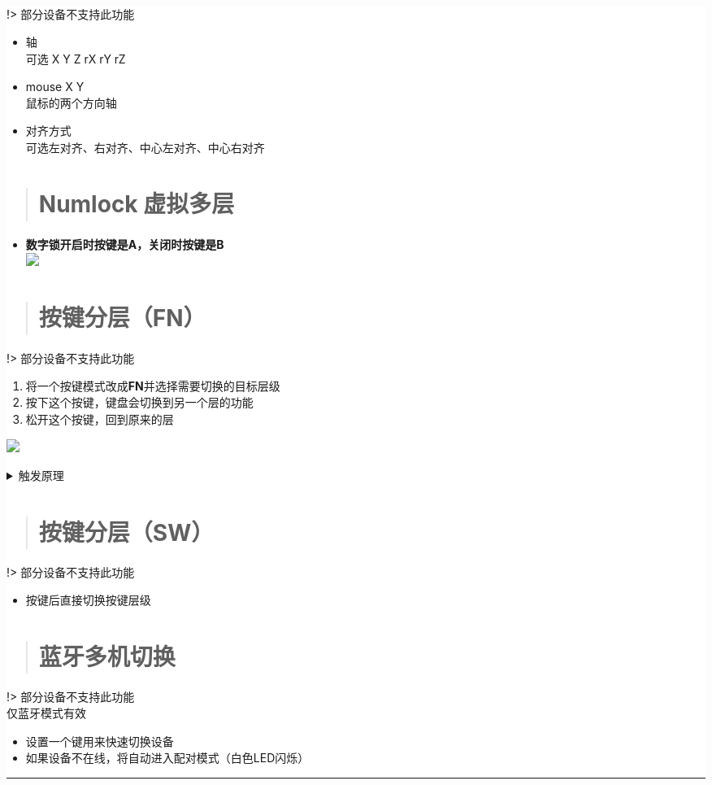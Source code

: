 !> 部分设备不支持此功能  

- 轴  
  可选 X Y Z rX rY rZ 
- mouse X Y  
  鼠标的两个方向轴

- 对齐方式  
  可选左对齐、右对齐、中心左对齐、中心右对齐

> # Numlock 虚拟多层 

- **数字锁开启时按键是A，关闭时按键是B**  
![](/img/num_sw.jpg)  

> # 按键分层（FN）  

!> 部分设备不支持此功能

1. 将一个按键模式改成**FN**并选择需要切换的目标层级  
2. 按下这个按键，键盘会切换到另一个层的功能  
3. 松开这个按键，回到原来的层  

![](/img/FN.jpg)  

<details><summary>触发原理</summary></details>


> # 按键分层（SW）

!> 部分设备不支持此功能

- 按键后直接切换按键层级

> # 蓝牙多机切换

!> 部分设备不支持此功能  
仅蓝牙模式有效  

- 设置一个键用来快速切换设备  
- 如果设备不在线，将自动进入配对模式（白色LED闪烁）

---

